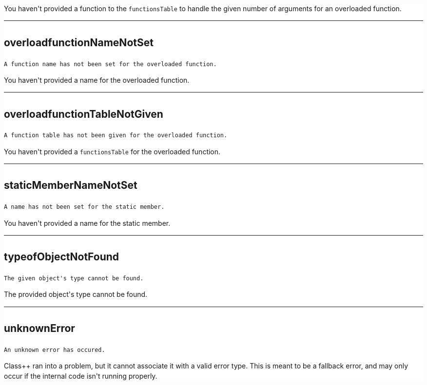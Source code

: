 You haven't provided a function to the `functionsTable` to handle the given number of arguments for an overloaded function.

----

## overloadfunctionNameNotSet

```
A function name has not been set for the overloaded function.
```

You haven't provided a name for the overloaded function.

----

## overloadfunctionTableNotGiven

```
A function table has not been given for the overloaded function.
```

You haven't provided a `functionsTable` for the overloaded function.

----

## staticMemberNameNotSet

```
A name has not been set for the static member.
```

You haven't provided a name for the static member.

----

## typeofObjectNotFound

```
The given object's type cannot be found.
```

The provided object's type cannot be found.

----

## unknownError

```
An unknown error has occured.
```

Class++ ran into a problem, but it cannot associate it with a valid error type. This is meant to be a fallback error, and may only occur if the internal code isn't running properly.





